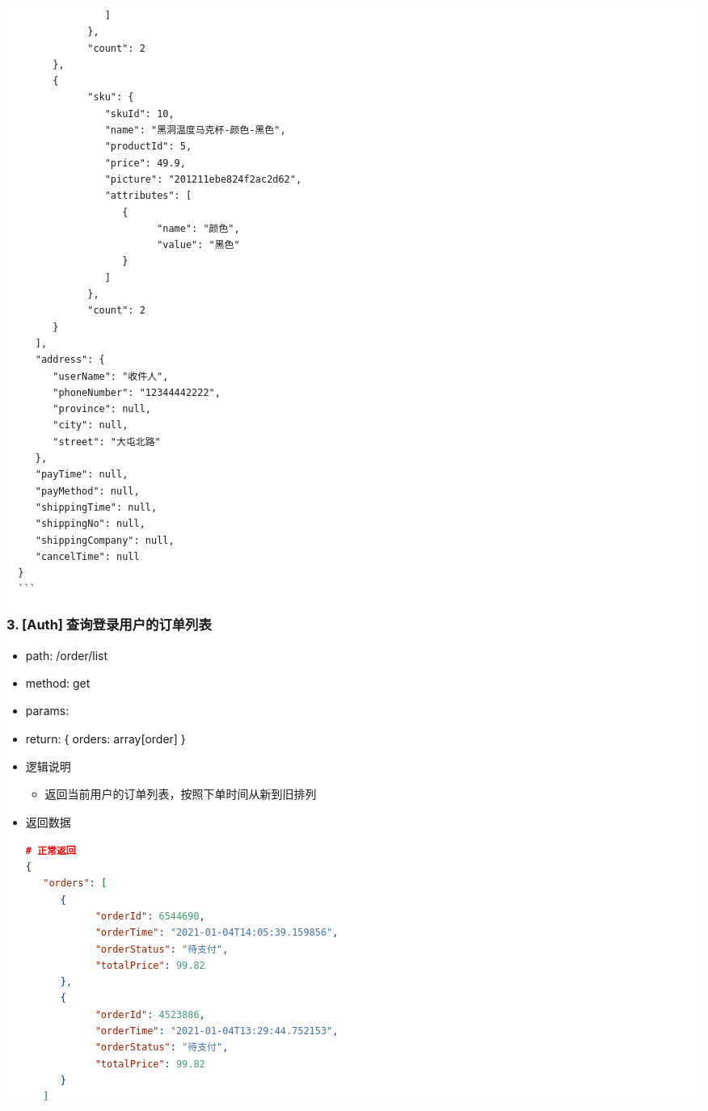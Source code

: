                      ]
                  },
                  "count": 2
            },
            {
                  "sku": {
                     "skuId": 10,
                     "name": "黑洞温度马克杯-颜色-黑色",
                     "productId": 5,
                     "price": 49.9,
                     "picture": "201211ebe824f2ac2d62",
                     "attributes": [
                        {
                              "name": "颜色",
                              "value": "黑色"
                        }
                     ]
                  },
                  "count": 2
            }
         ],
         "address": {
            "userName": "收件人",
            "phoneNumber": "12344442222",
            "province": null,
            "city": null,
            "street": "大屯北路"
         },
         "payTime": null,
         "payMethod": null,
         "shippingTime": null,
         "shippingNo": null,
         "shippingCompany": null,
         "cancelTime": null
      }
      ```
### 3. [Auth] 查询登录用户的订单列表
   - path: /order/list
   - method: get
   - params: 
   - return:  { orders: array[order] }
   - 逻辑说明
      - 返回当前用户的订单列表，按照下单时间从新到旧排列

   - 返回数据
      ```json
      # 正常返回
      {
         "orders": [
            {
                  "orderId": 6544690,
                  "orderTime": "2021-01-04T14:05:39.159856",
                  "orderStatus": "待支付",
                  "totalPrice": 99.82
            },
            {
                  "orderId": 4523886,
                  "orderTime": "2021-01-04T13:29:44.752153",
                  "orderStatus": "待支付",
                  "totalPrice": 99.82
            }
         ]